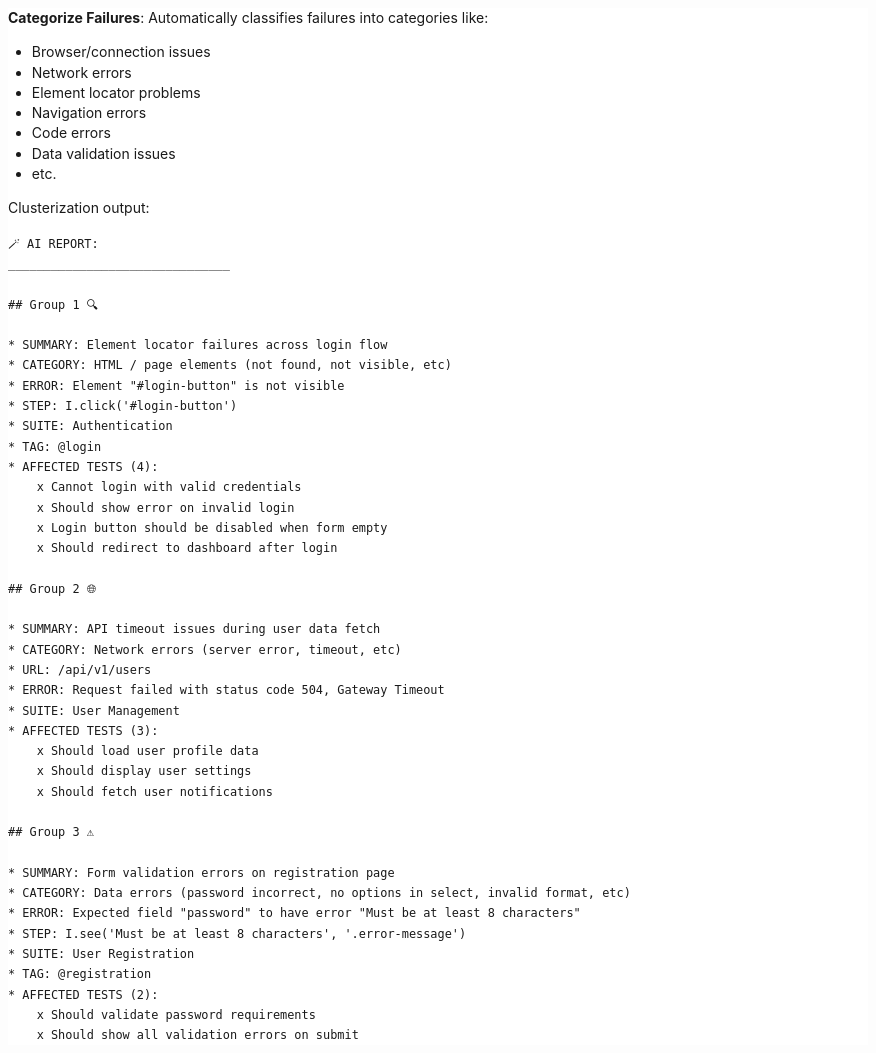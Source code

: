 **Categorize Failures**: Automatically classifies failures into categories like:

- Browser/connection issues
- Network errors
- Element locator problems
- Navigation errors
- Code errors
- Data validation issues
- etc.

Clusterization output:

```
🪄 AI REPORT:
_______________________________

## Group 1 🔍

* SUMMARY: Element locator failures across login flow
* CATEGORY: HTML / page elements (not found, not visible, etc)
* ERROR: Element "#login-button" is not visible
* STEP: I.click('#login-button')
* SUITE: Authentication
* TAG: @login
* AFFECTED TESTS (4):
    x Cannot login with valid credentials
    x Should show error on invalid login
    x Login button should be disabled when form empty
    x Should redirect to dashboard after login

## Group 2 🌐

* SUMMARY: API timeout issues during user data fetch
* CATEGORY: Network errors (server error, timeout, etc)
* URL: /api/v1/users
* ERROR: Request failed with status code 504, Gateway Timeout
* SUITE: User Management
* AFFECTED TESTS (3):
    x Should load user profile data
    x Should display user settings
    x Should fetch user notifications

## Group 3 ⚠️

* SUMMARY: Form validation errors on registration page
* CATEGORY: Data errors (password incorrect, no options in select, invalid format, etc)
* ERROR: Expected field "password" to have error "Must be at least 8 characters"
* STEP: I.see('Must be at least 8 characters', '.error-message')
* SUITE: User Registration
* TAG: @registration
* AFFECTED TESTS (2):
    x Should validate password requirements
    x Should show all validation errors on submit
```
